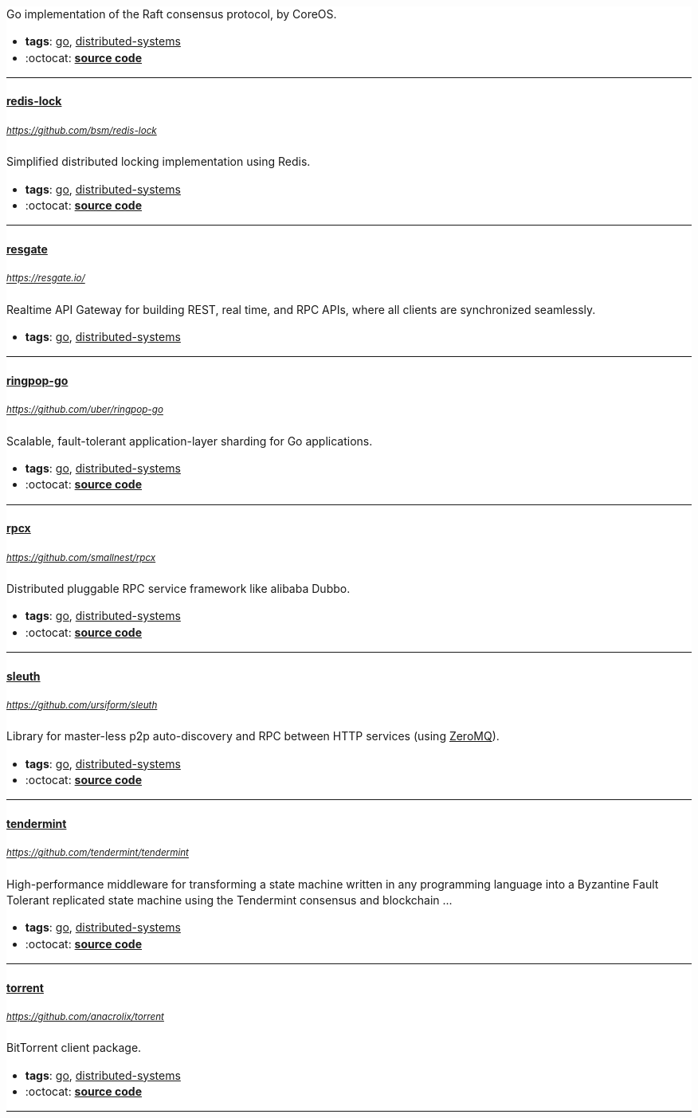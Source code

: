 Go implementation of the Raft consensus protocol, by CoreOS.
* **tags**: [go](../tagged/go.md), [distributed-systems](../tagged/distributed-systems.md)
* :octocat: **[source code](https://github.com/coreos/etcd/tree/master/raft)**
---
#### [redis-lock](https://github.com/bsm/redis-lock)
_<sup>https://github.com/bsm/redis-lock</sup>_

Simplified distributed locking implementation using Redis.
* **tags**: [go](../tagged/go.md), [distributed-systems](../tagged/distributed-systems.md)
* :octocat: **[source code](https://github.com/bsm/redis-lock)**
---
#### [resgate](https://resgate.io/)
_<sup>https://resgate.io/</sup>_

Realtime API Gateway for building REST, real time, and RPC APIs, where all clients are synchronized seamlessly.
* **tags**: [go](../tagged/go.md), [distributed-systems](../tagged/distributed-systems.md)
---
#### [ringpop-go](https://github.com/uber/ringpop-go)
_<sup>https://github.com/uber/ringpop-go</sup>_

Scalable, fault-tolerant application-layer sharding for Go applications.
* **tags**: [go](../tagged/go.md), [distributed-systems](../tagged/distributed-systems.md)
* :octocat: **[source code](https://github.com/uber/ringpop-go)**
---
#### [rpcx](https://github.com/smallnest/rpcx)
_<sup>https://github.com/smallnest/rpcx</sup>_

Distributed pluggable RPC service framework like alibaba Dubbo.
* **tags**: [go](../tagged/go.md), [distributed-systems](../tagged/distributed-systems.md)
* :octocat: **[source code](https://github.com/smallnest/rpcx)**
---
#### [sleuth](https://github.com/ursiform/sleuth)
_<sup>https://github.com/ursiform/sleuth</sup>_

Library for master-less p2p auto-discovery and RPC between HTTP services (using [ZeroMQ](https://github.com/zeromq/libzmq)).
* **tags**: [go](../tagged/go.md), [distributed-systems](../tagged/distributed-systems.md)
* :octocat: **[source code](https://github.com/ursiform/sleuth)**
---
#### [tendermint](https://github.com/tendermint/tendermint)
_<sup>https://github.com/tendermint/tendermint</sup>_

High-performance middleware for transforming a state machine written in any programming language into a Byzantine Fault Tolerant replicated state machine using the Tendermint consensus and blockchain ...
* **tags**: [go](../tagged/go.md), [distributed-systems](../tagged/distributed-systems.md)
* :octocat: **[source code](https://github.com/tendermint/tendermint)**
---
#### [torrent](https://github.com/anacrolix/torrent)
_<sup>https://github.com/anacrolix/torrent</sup>_

BitTorrent client package.
* **tags**: [go](../tagged/go.md), [distributed-systems](../tagged/distributed-systems.md)
* :octocat: **[source code](https://github.com/anacrolix/torrent)**
---
